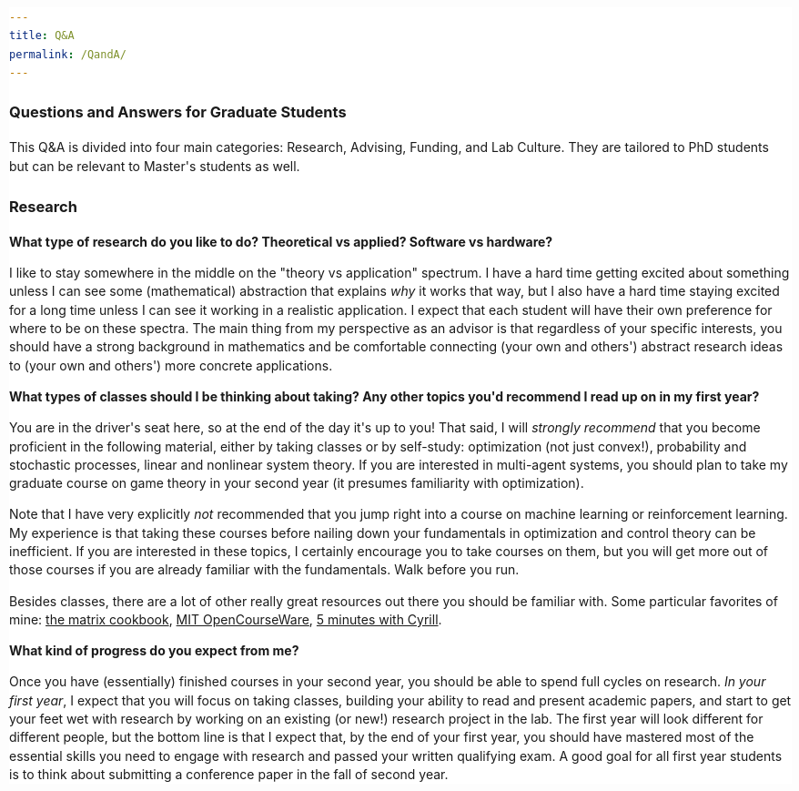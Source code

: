 ```yaml
---
title: Q&A
permalink: /QandA/
---
```


### Questions and Answers for Graduate Students

This Q&A is divided into four main categories: Research, Advising, Funding, and Lab Culture. They are tailored to PhD students but can be relevant to Master's students as well.

### Research

**What type of research do you like to do? Theoretical vs applied? Software vs hardware?**

I like to stay somewhere in the middle on the "theory vs application" spectrum. I have a hard time getting excited about something unless I can see some (mathematical) abstraction that explains _why_ it works that way, but I also have a hard time staying excited for a long time unless I can see it working in a realistic application. I expect that each student will have their own preference for where to be on these spectra. The main thing from my perspective as an advisor is that regardless of your specific interests, you should have a strong background in mathematics and be comfortable connecting (your own and others') abstract research ideas to (your own and others') more concrete applications.

**What types of classes should I be thinking about taking? Any other topics you'd recommend I read up on in my first year?**

You are in the driver's seat here, so at the end of the day it's up to you! That said, I will _strongly recommend_ that you become proficient in the following material, either by taking classes or by self-study: optimization (not just convex!), probability and stochastic processes, linear and nonlinear system theory. If you are interested in multi-agent systems, you should plan to take my graduate course on game theory in your second year (it presumes familiarity with optimization).

Note that I have very explicitly _not_ recommended that you jump right into a course on machine learning or reinforcement learning. My experience is that taking these courses before nailing down your fundamentals in optimization and control theory can be inefficient. If you are interested in these topics, I certainly encourage you to take courses on them, but you will get more out of those courses if you are already familiar with the fundamentals. Walk before you run.

Besides classes, there are a lot of other really great resources out there you should be familiar with. Some particular favorites of mine: [the matrix cookbook](https://www.math.uwaterloo.ca/~hwolkowi/matrixcookbook.pdf), [MIT OpenCourseWare](https://ocw.mit.edu), [5 minutes with Cyrill](https://www.ipb.uni-bonn.de/5min/).

**What kind of progress do you expect from me?**

Once you have (essentially) finished courses in your second year, you should be able to spend full cycles on research. _In your first year_, I expect that you will focus on taking classes, building your ability to read and present academic papers, and start to get your feet wet with research by working on an existing (or new!) research project in the lab. The first year will look different for different people, but the bottom line is that I expect that, by the end of your first year, you should have mastered most of the essential skills you need to engage with research and passed your written qualifying exam. A good goal for all first year students is to think about submitting a conference paper in the fall of second year.

